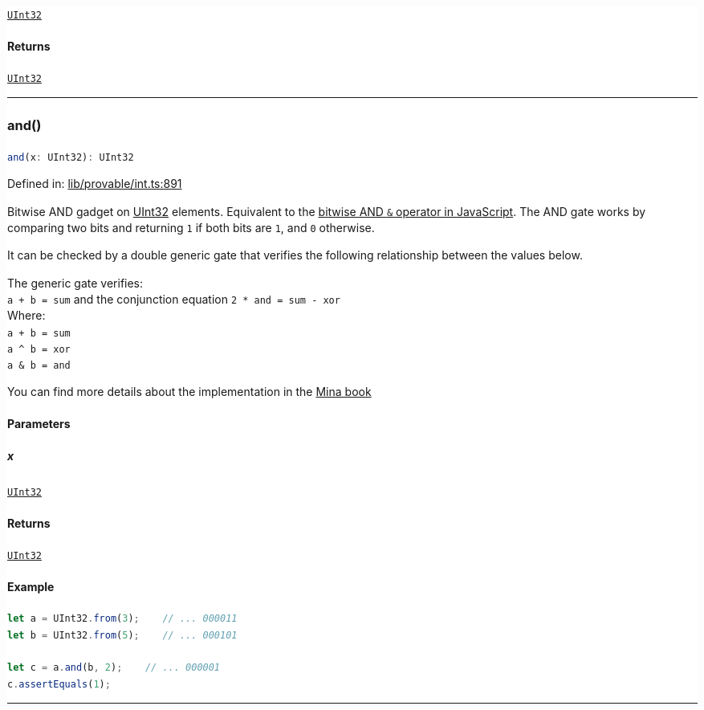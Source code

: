 [`UInt32`](UInt32.md)

#### Returns

[`UInt32`](UInt32.md)

***

### and()

```ts
and(x: UInt32): UInt32
```

Defined in: [lib/provable/int.ts:891](https://github.com/o1-labs/o1js/blob/89b7d1522af805d6d4c45a96d7a9cbc29a457aec/src/lib/provable/int.ts#L891)

Bitwise AND gadget on [UInt32](UInt32.md) elements. Equivalent to the [bitwise AND `&` operator in JavaScript](https://developer.mozilla.org/en-US/docs/Web/JavaScript/Reference/Operators/Bitwise_AND).
The AND gate works by comparing two bits and returning `1` if both bits are `1`, and `0` otherwise.

It can be checked by a double generic gate that verifies the following relationship between the values below.

The generic gate verifies:\
`a + b = sum` and the conjunction equation `2 * and = sum - xor`\
Where:\
`a + b = sum`\
`a ^ b = xor`\
`a & b = and`

You can find more details about the implementation in the [Mina book](https://o1-labs.github.io/proof-systems/specs/kimchi.html?highlight=gates#and)

#### Parameters

##### x

[`UInt32`](UInt32.md)

#### Returns

[`UInt32`](UInt32.md)

#### Example

```typescript
let a = UInt32.from(3);    // ... 000011
let b = UInt32.from(5);    // ... 000101

let c = a.and(b, 2);    // ... 000001
c.assertEquals(1);
```

***
